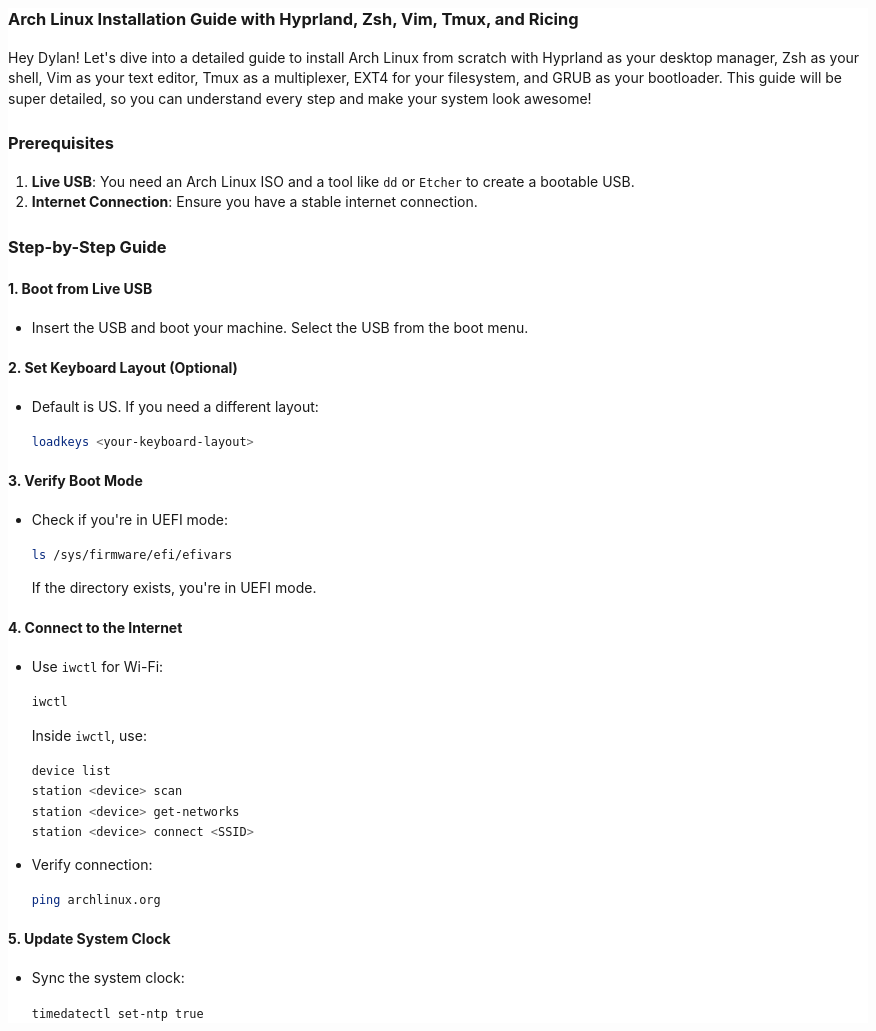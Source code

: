 
### Arch Linux Installation Guide with Hyprland, Zsh, Vim, Tmux, and Ricing

Hey Dylan! Let's dive into a detailed guide to install Arch Linux from scratch with Hyprland as your desktop manager, Zsh as your shell, Vim as your text editor, Tmux as a multiplexer, EXT4 for your filesystem, and GRUB as your bootloader. This guide will be super detailed, so you can understand every step and make your system look awesome!

### Prerequisites
1. **Live USB**: You need an Arch Linux ISO and a tool like `dd` or `Etcher` to create a bootable USB.
2. **Internet Connection**: Ensure you have a stable internet connection.

### Step-by-Step Guide

#### 1. Boot from Live USB
- Insert the USB and boot your machine. Select the USB from the boot menu.

#### 2. Set Keyboard Layout (Optional)
- Default is US. If you need a different layout:
  ```sh
  loadkeys <your-keyboard-layout>
  ```

#### 3. Verify Boot Mode
- Check if you're in UEFI mode:
  ```sh
  ls /sys/firmware/efi/efivars
  ```
  If the directory exists, you're in UEFI mode.

#### 4. Connect to the Internet
- Use `iwctl` for Wi-Fi:
  ```sh
  iwctl
  ```
  Inside `iwctl`, use:
  ```sh
  device list
  station <device> scan
  station <device> get-networks
  station <device> connect <SSID>
  ```

- Verify connection:
  ```sh
  ping archlinux.org
  ```

#### 5. Update System Clock
- Sync the system clock:
  ```sh
  timedatectl set-ntp true
  ```
